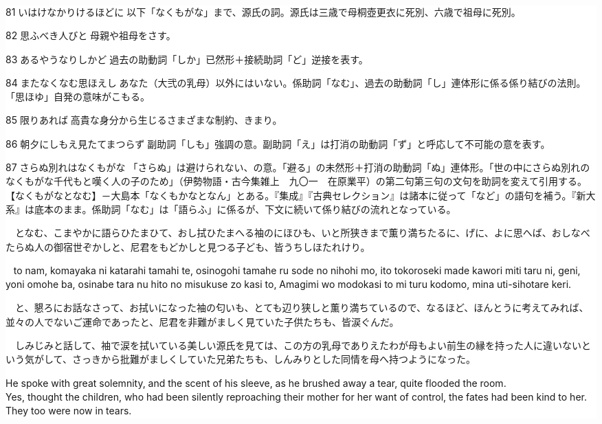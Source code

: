   <div class="annotations">
	<p class="annotation">
		<span class="annotation_num">81</span>
		<span class="annotation_title">いはけなかりけるほどに</span>
		<span class="annotation_body">以下「なくもがな」まで、源氏の詞。源氏は三歳で母桐壺更衣に死別、六歳で祖母に死別。</span>
	</p> 
	<p class="annotation">
		<span class="annotation_num">82</span>
		<span class="annotation_title">思ふべき人びと</span>
		<span class="annotation_body">母親や祖母をさす。</span>
	</p> 
	<p class="annotation">
		<span class="annotation_num">83</span>
		<span class="annotation_title">あるやうなりしかど</span>
		<span class="annotation_body">過去の助動詞「しか」已然形＋接続助詞「ど」逆接を表す。</span>
	</p> 
	<p class="annotation">
		<span class="annotation_num">84</span>
		<span class="annotation_title">またなくなむ思ほえし</span>
		<span class="annotation_body">あなた（大弐の乳母）以外にはいない。係助詞「なむ」、過去の助動詞「し」連体形に係る係り結びの法則。「思ほゆ」自発の意味がこもる。</span>
	</p> 
	<p class="annotation">
		<span class="annotation_num">85</span>
		<span class="annotation_title">限りあれば</span>
		<span class="annotation_body">高貴な身分から生じるさまざまな制約、きまり。</span>
	</p> 
	<p class="annotation">
		<span class="annotation_num">86</span>
		<span class="annotation_title">朝夕にしもえ見たてまつらず</span>
		<span class="annotation_body">副助詞「しも」強調の意。副助詞「え」は打消の助動詞「ず」と呼応して不可能の意を表す。</span>
	</p> 
	<p class="annotation">
		<span class="annotation_num">87</span>
		<span class="annotation_title">さらぬ別れはなくもがな</span>
		<span class="annotation_body">「さらぬ」は避けられない、の意。「避る」の未然形＋打消の助動詞「ぬ」連体形。「世の中にさらぬ別れのなくもがな千代もと嘆く人の子のため」（伊勢物語・古今集雑上　九〇一　在原業平）の第二句第三句の文句を助詞を変えて引用する。<BR>【なくもがなとなむ】－大島本「なくもかなとなん」とある。『集成』『古典セレクション』は諸本に従って「など」の語句を補う。『新大系』は底本のまま。係助詞「なむ」は「語らふ」に係るが、下文に続いて係り結びの流れとなっている。</span>
	</p>
  </div>
</div>

<div id="04010125">
  <p class="original">　となむ、こまやかに語らひたまひて、おし拭ひたまへる袖のにほひも、いと所狭きまで薫り満ちたるに、げに、よに思へば、おしなべたらぬ人の御宿世ぞかしと、尼君をもどかしと見つる子ども、皆うちしほたれけり。</p>
  <p class="romanized">&nbsp;&nbsp; to nam&#44; komayaka ni katarahi tamahi te&#44; osinogohi tamahe ru sode no nihohi mo&#44; ito tokoroseki made kawori miti taru ni&#44; geni&#44; yoni omohe ba&#44; osinabe tara nu hito no misukuse zo kasi to&#44; Amagimi wo modokasi to mi turu kodomo&#44; mina uti-sihotare keri.</p>
  <p class="shibuya">　と、懇ろにお話なさって、お拭いになった袖の匂いも、とても辺り狭しと薫り満ちているので、なるほど、ほんとうに考えてみれば、並々の人でないご運命であったと、尼君を非難がましく見ていた子供たちも、皆涙ぐんだ。</p>
  <p class="yosano">　しみじみと話して、袖で涙を拭いている美しい源氏を見ては、この方の乳母でありえたわが母もよい前生の縁を持った人に違いないという気がして、さっきから批難がましくしていた兄弟たちも、しんみりとした同情を母へ持つようになった。<BR></p>
  <p class="seiden"> He spoke with great solemnity, and the scent of his sleeve, as he brushed away a tear, quite flooded the room.<br>    Yes, thought the children, who had been silently reproaching their mother for her want of control, the fates had been kind to her. They too were now in tears.</p>
  